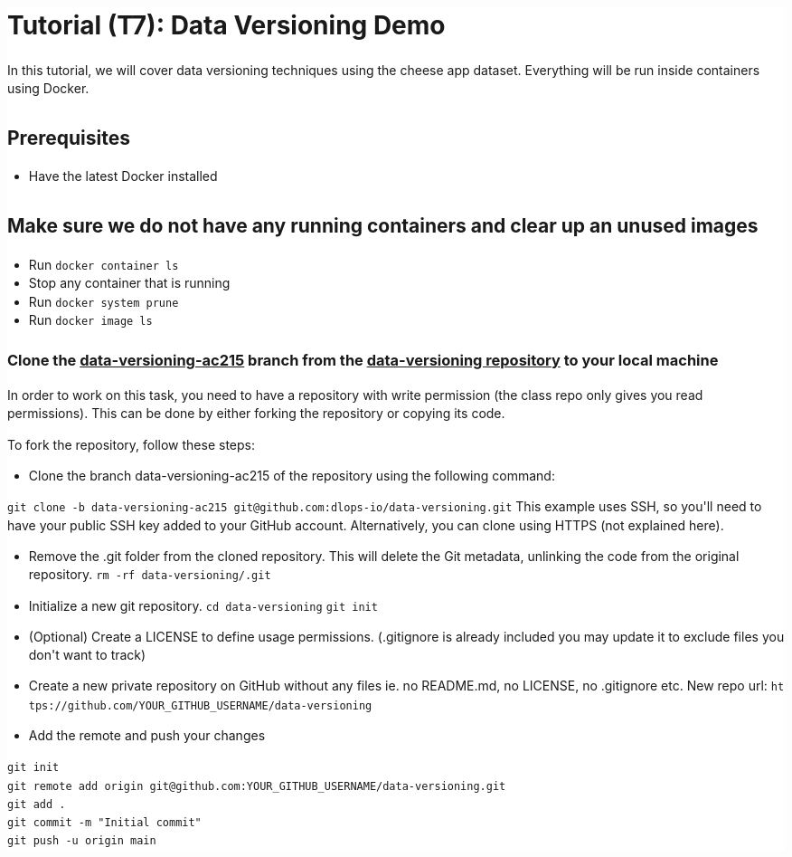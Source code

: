 # Tutorial (T7):  Data Versioning Demo

In this tutorial, we will cover data versioning techniques using the cheese app dataset. Everything will be run inside containers using Docker.

## Prerequisites
* Have the latest Docker installed

## Make sure we do not have any running containers and clear up an unused images
* Run `docker container ls`
* Stop any container that is running
* Run `docker system prune`
* Run `docker image ls`

### Clone the [data-versioning-ac215](https://github.com/dlops-io/data-versioning/tree/data-versioning-ac215) branch from the [data-versioning repository](https://github.com/dlops-io/data-versioning) to your local machine
In order to work on this task, you need to have a repository with write permission (the class repo only gives you read permissions).
This can be done by either forking the repository or copying its code.


To fork the repository, follow these steps:
* Clone the branch data-versioning-ac215 of the repository using the following command:

`git clone -b data-versioning-ac215 git@github.com:dlops-io/data-versioning.git`
This example uses SSH, so you'll need to have your public SSH key added to your GitHub account. Alternatively, you can clone using HTTPS (not explained here).


* Remove the .git folder from the cloned repository. This will delete the Git metadata, unlinking the code from the original repository.
`rm -rf data-versioning/.git`
* Initialize a new git repository.
`cd data-versioning`
`git init`

* (Optional) Create a LICENSE to define usage permissions. (.gitignore is already included you may update it to exclude files you don't want to track)

* Create a new private repository on GitHub without any files ie. no README.md, no LICENSE, no .gitignore etc.
New repo url: `https://github.com/YOUR_GITHUB_USERNAME/data-versioning`

* Add the remote and push your changes
```
git init
git remote add origin git@github.com:YOUR_GITHUB_USERNAME/data-versioning.git
git add .
git commit -m "Initial commit"
git push -u origin main
```
